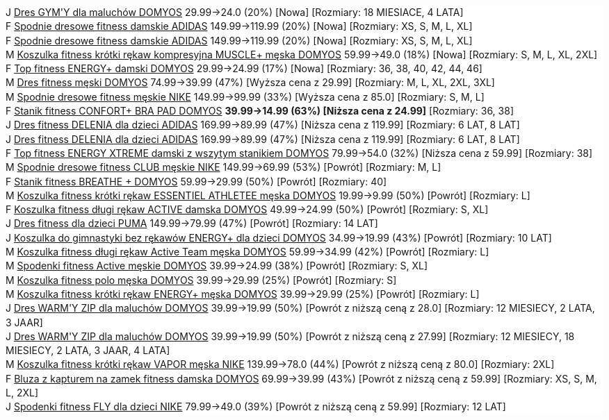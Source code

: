 J [Dres GYM'Y dla maluchów DOMYOS](http://www.decathlon.pl/dres-gymy-id_8365877.html) 29.99->24.0 (20%) [Nowa] [Rozmiary: 18 MIESIACE, 4 LATA]  
F [Spodnie dresowe fitness damskie ADIDAS](http://www.decathlon.pl/spodnie-do-fitnessu-adidas-id_8366608.html) 149.99->119.99 (20%) [Nowa] [Rozmiary: XS, S, M, L, XL]  
F [Spodnie dresowe fitness damskie ADIDAS](http://www.decathlon.pl/spodnie-do-fitnessu-adidas-id_8366609.html) 149.99->119.99 (20%) [Nowa] [Rozmiary: XS, S, M, L, XL]  
M [Koszulka fitness krótki rękaw kompresyjna MUSCLE+ męska DOMYOS](http://www.decathlon.pl/koszulka-kompresyjna-muscle-id_8365895.html) 59.99->49.0 (18%) [Nowa] [Rozmiary: S, M, L, XL, 2XL]  
F [Top fitness ENERGY+ damski DOMYOS](http://www.decathlon.pl/koszulka-bez-rkawow-energy-id_8366643.html) 29.99->24.99 (17%) [Nowa] [Rozmiary: 36, 38, 40, 42, 44, 46]  
M [Dres fitness męski DOMYOS](http://www.decathlon.pl/dres-do-fitnessu-id_8353945.html) 74.99->39.99 (47%) [Wyższa cena z 29.99] [Rozmiary: M, L, XL, 2XL, 3XL]  
M [Spodnie dresowe fitness męskie NIKE](http://www.decathlon.pl/spodnie-mskie-nike-id_8345818.html) 149.99->99.99 (33%) [Wyższa cena z 85.0] [Rozmiary: S, M, L]  
F [Stanik fitness CONFORT+ BRA PAD DOMYOS](http://www.decathlon.pl/stanik-confort-bra-pad-id_8352420.html) **39.99->14.99 (63%) [Niższa cena z 24.99]** [Rozmiary: 36, 38]  
J [Dres fitness DELENIA dla dzieci ADIDAS](http://www.decathlon.pl/dres-do-fitnessu-id_8367246.html) 169.99->89.99 (47%) [Niższa cena z 119.99] [Rozmiary: 6 LAT, 8 LAT]  
J [Dres fitness DELENIA dla dzieci ADIDAS](http://www.decathlon.pl/dres-do-fitnessu-id_8367247.html) 169.99->89.99 (47%) [Niższa cena z 119.99] [Rozmiary: 6 LAT, 8 LAT]  
F [Top fitness ENERGY XTREME damski z wszytym stanikiem DOMYOS](http://www.decathlon.pl/koszulka-energy-xtrem-fitness-id_8351896.html) 79.99->54.0 (32%) [Niższa cena z 59.99] [Rozmiary: 38]  
M [Spodnie dresowe fitness CLUB męskie NIKE](http://www.decathlon.pl/spodnie-mskie-nike-id_8352554.html) 149.99->69.99 (53%) [Powrót] [Rozmiary: M, L]  
F [Stanik fitness BREATHE + DOMYOS](http://www.decathlon.pl/stanik-breathe-id_8341161.html) 59.99->29.99 (50%) [Powrót] [Rozmiary: 40]  
M [Koszulka fitness krótki rękaw ESSENTIEL ATHLETEE męska DOMYOS](http://www.decathlon.pl/koszulka-fitness-krotki-rkaw-mska-id_8297656.html) 19.99->9.99 (50%) [Powrót] [Rozmiary: L]  
F [Koszulka fitness długi rękaw ACTIVE damska DOMYOS](http://www.decathlon.pl/koszulka-active-fitness-id_8367275.html) 49.99->24.99 (50%) [Powrót] [Rozmiary: S, XL]  
J [Dres fitness dla dzieci PUMA](http://www.decathlon.pl/dres-do-fitnessu-id_8367405.html) 149.99->79.99 (47%) [Powrót] [Rozmiary: 14 LAT]  
J [Koszulka do gimnastyki bez rękawów ENERGY+ dla dzieci DOMYOS](http://www.decathlon.pl/koszulka-bez-rkawow-energy-id_8351615.html) 34.99->19.99 (43%) [Powrót] [Rozmiary: 10 LAT]  
M [Koszulka fitness długi rękaw Active Team męska DOMYOS](http://www.decathlon.pl/koszulka-active-team-id_8366152.html) 59.99->34.99 (42%) [Powrót] [Rozmiary: L]  
M [Spodenki fitness Active męskie DOMYOS](http://www.decathlon.pl/spodenki-fitness-mskie-id_8313117.html) 39.99->24.99 (38%) [Powrót] [Rozmiary: S, XL]  
M [Koszulka fitness polo męska DOMYOS](http://www.decathlon.pl/koszulka-polo-bordowa-id_8342071.html) 39.99->29.99 (25%) [Powrót] [Rozmiary: S]  
M [Koszulka fitness krótki rękaw ENERGY+ męska DOMYOS](http://www.decathlon.pl/koszulka-energy-do-fitnessu-id_8365807.html) 39.99->29.99 (25%) [Powrót] [Rozmiary: L]  
J [Dres WARM'Y ZIP dla maluchów DOMYOS](http://www.decathlon.pl/dres-warmy-zip-id_8340218.html) 39.99->19.99 (50%) [Powrót z niższą ceną z 28.0] [Rozmiary: 12 MIESIECY, 2 LATA, 3 JAAR]  
J [Dres WARM'Y ZIP dla maluchów DOMYOS](http://www.decathlon.pl/dres-warmy-zip-id_8340219.html) 39.99->19.99 (50%) [Powrót z niższą ceną z 27.99] [Rozmiary: 12 MIESIECY, 18 MIESIECY, 2 LATA, 3 JAAR, 4 LATA]  
M [Koszulka fitness krótki rękaw VAPOR męska NIKE](http://www.decathlon.pl/koszulka-fitness-nike-vapor-id_8340530.html) 139.99->78.0 (44%) [Powrót z niższą ceną z 80.0] [Rozmiary: 2XL]  
F [Bluza z kapturem na zamek fitness damska DOMYOS](http://www.decathlon.pl/bluza-na-zamek-z-futerkiem-id_8366459.html) 69.99->39.99 (43%) [Powrót z niższą ceną z 59.99] [Rozmiary: XS, S, M, L, 2XL]  
J [Spodenki fitness FLY dla dzieci NIKE](http://www.decathlon.pl/spodenki-nike-fly-id_8350698.html) 79.99->49.0 (39%) [Powrót z niższą ceną z 59.99] [Rozmiary: 12 LAT]  
